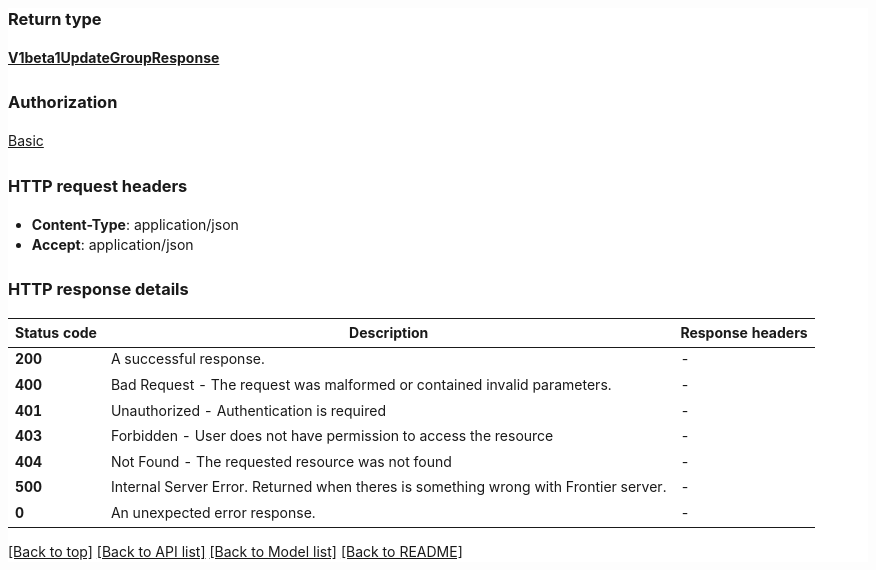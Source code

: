 ### Return type

[**V1beta1UpdateGroupResponse**](V1beta1UpdateGroupResponse.md)

### Authorization

[Basic](../README.md#Basic)

### HTTP request headers

 - **Content-Type**: application/json
 - **Accept**: application/json

### HTTP response details
| Status code | Description | Response headers |
|-------------|-------------|------------------|
**200** | A successful response. |  -  |
**400** | Bad Request - The request was malformed or contained invalid parameters. |  -  |
**401** | Unauthorized - Authentication is required |  -  |
**403** | Forbidden - User does not have permission to access the resource |  -  |
**404** | Not Found - The requested resource was not found |  -  |
**500** | Internal Server Error. Returned when theres is something wrong with Frontier server. |  -  |
**0** | An unexpected error response. |  -  |

[[Back to top]](#) [[Back to API list]](../README.md#documentation-for-api-endpoints) [[Back to Model list]](../README.md#documentation-for-models) [[Back to README]](../README.md)

